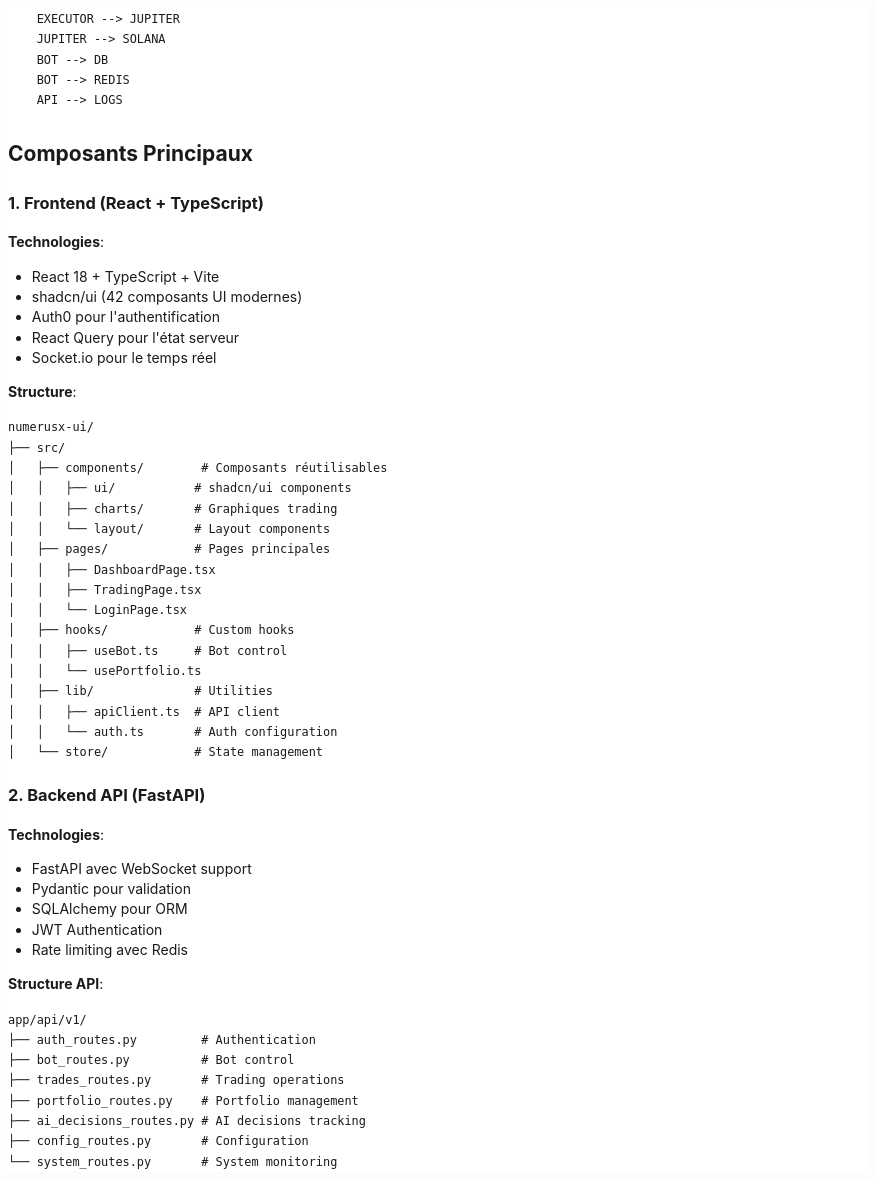 ```mermaid
    EXECUTOR --> JUPITER
    JUPITER --> SOLANA
    BOT --> DB
    BOT --> REDIS
    API --> LOGS
```

## Composants Principaux

### 1. Frontend (React + TypeScript)

**Technologies**:
- React 18 + TypeScript + Vite
- shadcn/ui (42 composants UI modernes)
- Auth0 pour l'authentification
- React Query pour l'état serveur
- Socket.io pour le temps réel

**Structure**:
```
numerusx-ui/
├── src/
│   ├── components/        # Composants réutilisables
│   │   ├── ui/           # shadcn/ui components
│   │   ├── charts/       # Graphiques trading
│   │   └── layout/       # Layout components
│   ├── pages/            # Pages principales
│   │   ├── DashboardPage.tsx
│   │   ├── TradingPage.tsx
│   │   └── LoginPage.tsx
│   ├── hooks/            # Custom hooks
│   │   ├── useBot.ts     # Bot control
│   │   └── usePortfolio.ts
│   ├── lib/              # Utilities
│   │   ├── apiClient.ts  # API client
│   │   └── auth.ts       # Auth configuration
│   └── store/            # State management
```

### 2. Backend API (FastAPI)

**Technologies**:
- FastAPI avec WebSocket support
- Pydantic pour validation
- SQLAlchemy pour ORM
- JWT Authentication
- Rate limiting avec Redis

**Structure API**:
```
app/api/v1/
├── auth_routes.py         # Authentication
├── bot_routes.py          # Bot control
├── trades_routes.py       # Trading operations
├── portfolio_routes.py    # Portfolio management
├── ai_decisions_routes.py # AI decisions tracking
├── config_routes.py       # Configuration
└── system_routes.py       # System monitoring
```
